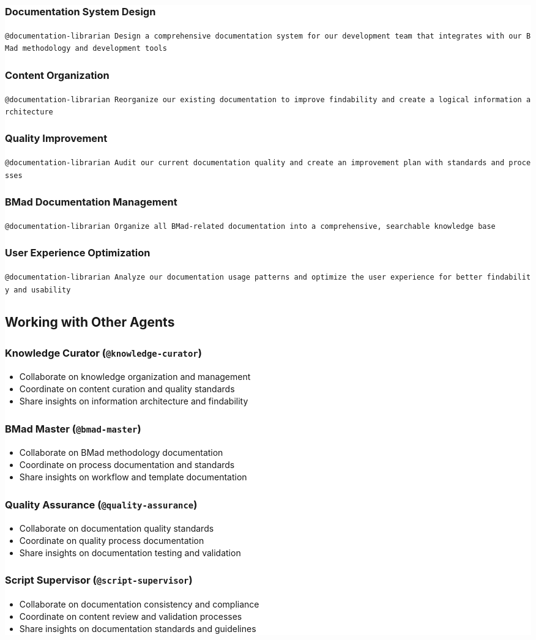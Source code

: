 ### **Documentation System Design**
```
@documentation-librarian Design a comprehensive documentation system for our development team that integrates with our BMad methodology and development tools
```

### **Content Organization**
```
@documentation-librarian Reorganize our existing documentation to improve findability and create a logical information architecture
```

### **Quality Improvement**
```
@documentation-librarian Audit our current documentation quality and create an improvement plan with standards and processes
```

### **BMad Documentation Management**
```
@documentation-librarian Organize all BMad-related documentation into a comprehensive, searchable knowledge base
```

### **User Experience Optimization**
```
@documentation-librarian Analyze our documentation usage patterns and optimize the user experience for better findability and usability
```

## Working with Other Agents

### **Knowledge Curator** (`@knowledge-curator`)
- Collaborate on knowledge organization and management
- Coordinate on content curation and quality standards
- Share insights on information architecture and findability

### **BMad Master** (`@bmad-master`)
- Collaborate on BMad methodology documentation
- Coordinate on process documentation and standards
- Share insights on workflow and template documentation

### **Quality Assurance** (`@quality-assurance`)
- Collaborate on documentation quality standards
- Coordinate on quality process documentation
- Share insights on documentation testing and validation

### **Script Supervisor** (`@script-supervisor`)
- Collaborate on documentation consistency and compliance
- Coordinate on content review and validation processes
- Share insights on documentation standards and guidelines
